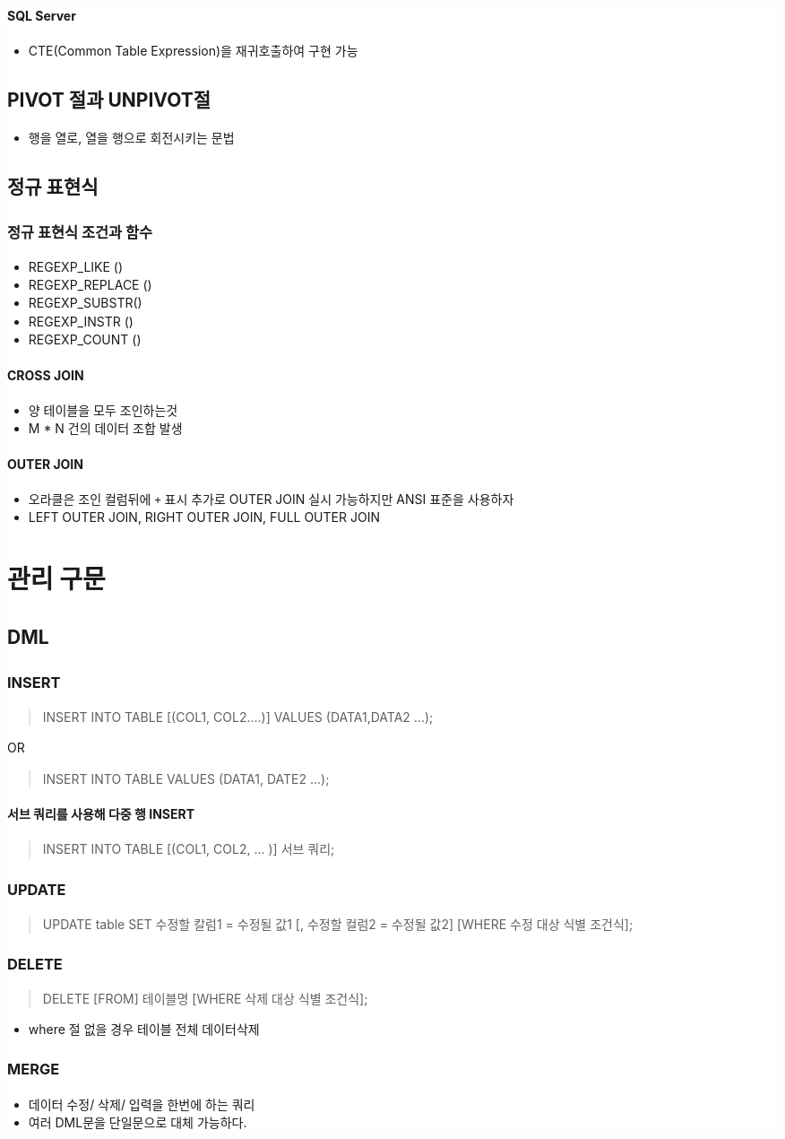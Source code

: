 #### SQL Server
- CTE(Common Table Expression)을 재귀호출하여 구현 가능

## PIVOT 절과 UNPIVOT절
- 행을 열로, 열을 행으로 회전시키는 문법

## 정규 표현식
### 정규 표현식 조건과 함수
- REGEXP_LIKE ()
- REGEXP_REPLACE ()
- REGEXP_SUBSTR()
- REGEXP_INSTR ()
- REGEXP_COUNT ()


#### CROSS JOIN

- 양 테이블을 모두 조인하는것
- M * N 건의 데이터 조합 발생

#### OUTER JOIN
- 오라클은 조인 컬럼뒤에 `+` 표시 추가로 OUTER JOIN 실시 가능하지만 ANSI 표준을 사용하자
- LEFT OUTER JOIN, RIGHT OUTER JOIN, FULL OUTER JOIN

# 관리 구문
## DML
### INSERT 
> INSERT INTO TABLE [(COL1, COL2....)] VALUES (DATA1,DATA2 ...);

OR

> INSERT INTO TABLE VALUES (DATA1, DATE2 ...);

#### 서브 쿼리를 사용해 다중 행 INSERT

> INSERT INTO TABLE [(COL1, COL2, ... )] 서브 쿼리;

### UPDATE
> UPDATE table SET 수정할 칼럼1  = 수정될 값1 [, 수정할 컬럼2 = 수정될 값2] [WHERE 수정 대상 식별 조건식];

### DELETE
> DELETE [FROM] 테이블명 [WHERE 삭제 대상 식별 조건식];

- where 절 없을 경우 테이블 전체 데이터삭제

### MERGE 
- 데이터 수정/ 삭제/ 입력을 한번에 하는 쿼리
- 여러 DML문을 단일문으로 대체 가능하다.

